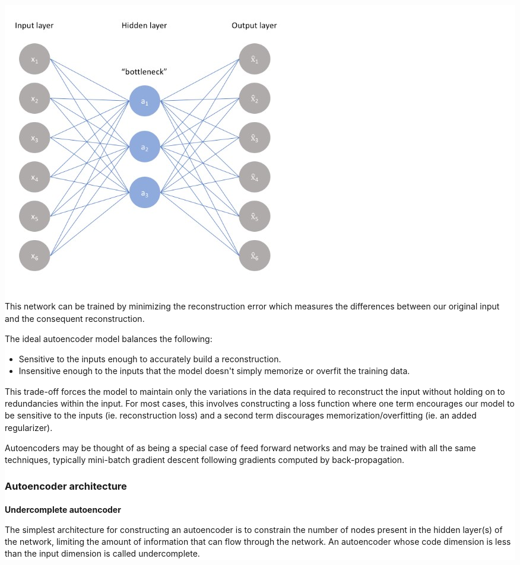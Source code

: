 <img src="../1. Introduction to Deep Learning/images/autoencoder.jpg">

This network can be trained by minimizing the reconstruction error which measures the differences between our original input and the consequent reconstruction.

The ideal autoencoder model balances the following:
- Sensitive to the inputs enough to accurately build a reconstruction.
- Insensitive enough to the inputs that the model doesn't simply memorize or overfit the training data.

This trade-off forces the model to maintain only the variations in the data required to reconstruct the input without holding on to redundancies within the input. For most cases, this involves constructing a loss function where one term encourages our model to be sensitive to the inputs (ie. reconstruction loss) and a second term discourages memorization/overfitting (ie. an added regularizer).

Autoencoders may be thought of as being a special case of feed forward networks and may be trained with all the same techniques, typically mini-batch gradient descent following gradients computed by back-propagation.

<h3>Autoencoder architecture</h3>

__Undercomplete autoencoder__

The simplest architecture for constructing an autoencoder is to constrain the number of nodes present in the hidden layer(s) of the network, limiting the amount of information that can flow through the network. An autoencoder whose code dimension is less than the input dimension is called undercomplete.
